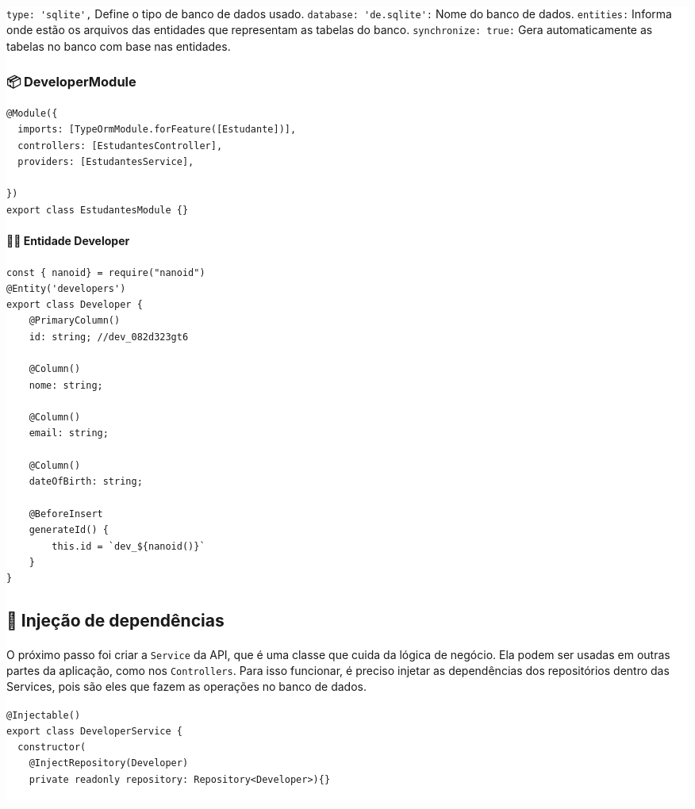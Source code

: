`type: 'sqlite',` Define o tipo de banco de dados usado.
`database: 'de.sqlite':` Nome do banco de dados.
`entities:`  Informa onde estão os arquivos das entidades que representam as tabelas do banco.
`synchronize: true:` Gera automaticamente as tabelas no banco com base nas entidades.

### 📦 DeveloperModule
```
@Module({
  imports: [TypeOrmModule.forFeature([Estudante])],
  controllers: [EstudantesController],
  providers: [EstudantesService],
  
})
export class EstudantesModule {}
```

#### 👨‍💻 Entidade Developer
```
const { nanoid} = require("nanoid")
@Entity('developers')
export class Developer {
    @PrimaryColumn()
    id: string; //dev_082d323gt6

    @Column()
    nome: string;

    @Column()
    email: string;

    @Column()
    dateOfBirth: string;

    @BeforeInsert
    generateId() {
        this.id = `dev_${nanoid()}`
    }
}
``` 

## 💉 Injeção de dependências
O próximo passo foi criar a `Service` da API, que é uma classe que cuida da lógica de negócio. Ela podem ser usadas em outras partes da aplicação, como nos `Controllers`.
Para isso funcionar, é preciso injetar as dependências dos repositórios dentro das Services, pois são eles que fazem as operações no banco de dados.

```
@Injectable()
export class DeveloperService {
  constructor(
    @InjectRepository(Developer)
    private readonly repository: Repository<Developer>){}
     
```
